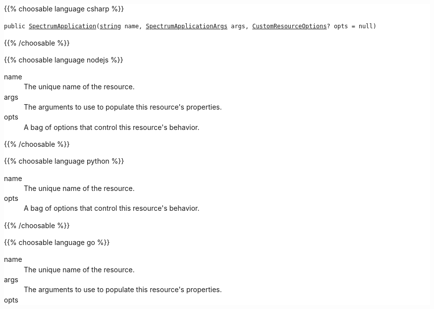 {{% choosable language csharp %}}
<div class="highlight"><pre class="chroma"><code class="language-csharp" data-lang="csharp"><span class="k">public </span><span class="nx"><a href="/docs/reference/pkg/dotnet/Pulumi.Cloudflare/Pulumi.Cloudflare..SpectrumApplication.html">SpectrumApplication</a></span><span class="p">(</span><span class="nx"><a href="https://docs.microsoft.com/en-us/dotnet/csharp/language-reference/builtin-types/built-in-types">string</a></span> <span class="nx">name<span class="p">, </span><span class="nx"><a href="/docs/reference/pkg/dotnet/Pulumi.Cloudflare/Pulumi.Cloudflare.SpectrumApplicationArgs.html">SpectrumApplicationArgs</a></span> <span class="nx">args<span class="p">, </span><span class="nx"><a href="/docs/reference/pkg/dotnet/Pulumi/Pulumi.CustomResourceOptions.html">CustomResourceOptions</a></span>? <span class="nx">opts = null<span class="p">)</span></code></pre></div>
{{% /choosable %}}

{{% choosable language nodejs %}}

<dl class="resources-properties">
    <dt class="property-required" title="Required">
        <span>name</span>
        <span class="property-indicator"></span>
    </dt>
    <dd>The unique name of the resource.</dd>
    <dt class="property-optional" title="Optional">
        <span>args</span>
        <span class="property-indicator"></span>
    </dt>
    <dd>The arguments to use to populate this resource's properties.</dd>
    <dt class="property-optional" title="Optional">
        <span>opts</span>
        <span class="property-indicator"></span>
    </dt>
    <dd>A bag of options that control this resource's behavior.</dd>
</dl>

{{% /choosable %}}

{{% choosable language python %}}
<dl class="resources-properties">
    <dt class="property-required" title="Required">
        <span>name</span>
        <span class="property-indicator"></span>
    </dt>
    <dd>The unique name of the resource.</dd>
    <dt class="property-optional" title="Optional">
        <span>opts</span>
        <span class="property-indicator"></span>
    </dt>
    <dd>A bag of options that control this resource's behavior.</dd>
</dl>
{{% /choosable %}}

{{% choosable language go %}}

<dl class="resources-properties">
    <dt class="property-required" title="Required">
        <span>name</span>
        <span class="property-indicator"></span>
    </dt>
    <dd>The unique name of the resource.</dd>
    <dt class="property-optional" title="Optional">
        <span>args</span>
        <span class="property-indicator"></span>
    </dt>
    <dd>The arguments to use to populate this resource's properties.</dd>
    <dt class="property-optional" title="Optional">
        <span>opts</span>
        <span class="property-indicator"></span>
    </dt>